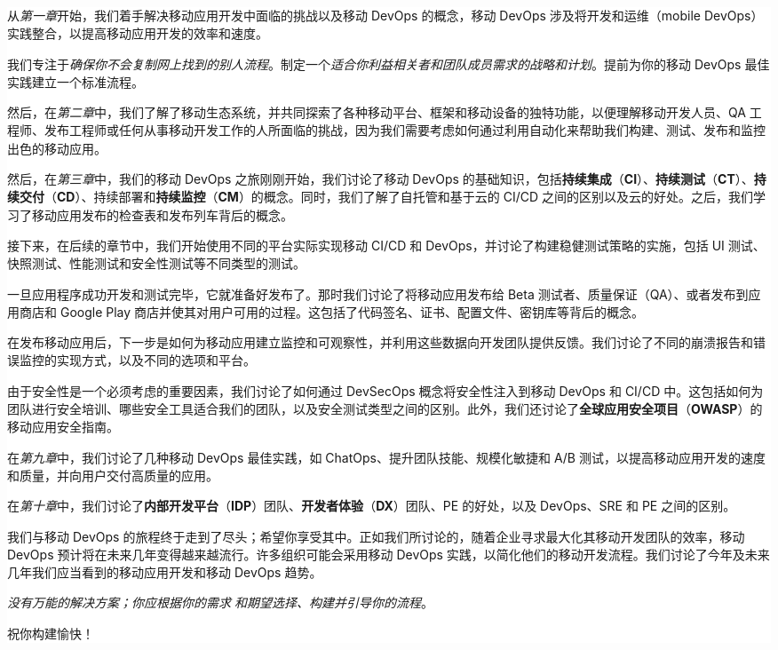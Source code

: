 从*第一章*开始，我们着手解决移动应用开发中面临的挑战以及移动 DevOps 的概念，移动 DevOps 涉及将开发和运维（mobile DevOps）实践整合，以提高移动应用开发的效率和速度。

我们专注于*确保你不会复制网上找到的别人流程*。制定一个*适合你利益相关者和团队成员需求的战略和计划*。提前为你的移动 DevOps 最佳实践建立一个标准流程。

然后，在*第二章*中，我们了解了移动生态系统，并共同探索了各种移动平台、框架和移动设备的独特功能，以便理解移动开发人员、QA 工程师、发布工程师或任何从事移动开发工作的人所面临的挑战，因为我们需要考虑如何通过利用自动化来帮助我们构建、测试、发布和监控出色的移动应用。

然后，在*第三章*中，我们的移动 DevOps 之旅刚刚开始，我们讨论了移动 DevOps 的基础知识，包括**持续集成**（**CI**）、**持续测试**（**CT**）、**持续交付**（**CD**）、持续部署和**持续监控**（**CM**）的概念。同时，我们了解了自托管和基于云的 CI/CD 之间的区别以及云的好处。之后，我们学习了移动应用发布的检查表和发布列车背后的概念。

接下来，在后续的章节中，我们开始使用不同的平台实际实现移动 CI/CD 和 DevOps，并讨论了构建稳健测试策略的实施，包括 UI 测试、快照测试、性能测试和安全性测试等不同类型的测试。

一旦应用程序成功开发和测试完毕，它就准备好发布了。那时我们讨论了将移动应用发布给 Beta 测试者、质量保证（QA）、或者发布到应用商店和 Google Play 商店并使其对用户可用的过程。这包括了代码签名、证书、配置文件、密钥库等背后的概念。

在发布移动应用后，下一步是如何为移动应用建立监控和可观察性，并利用这些数据向开发团队提供反馈。我们讨论了不同的崩溃报告和错误监控的实现方式，以及不同的选项和平台。

由于安全性是一个必须考虑的重要因素，我们讨论了如何通过 DevSecOps 概念将安全性注入到移动 DevOps 和 CI/CD 中。这包括如何为团队进行安全培训、哪些安全工具适合我们的团队，以及安全测试类型之间的区别。此外，我们还讨论了**全球应用安全项目**（**OWASP**）的移动应用安全指南。

在*第九章*中，我们讨论了几种移动 DevOps 最佳实践，如 ChatOps、提升团队技能、规模化敏捷和 A/B 测试，以提高移动应用开发的速度和质量，并向用户交付高质量的应用。

在*第十章*中，我们讨论了**内部开发平台**（**IDP**）团队、**开发者体验**（**DX**）团队、PE 的好处，以及 DevOps、SRE 和 PE 之间的区别。

我们与移动 DevOps 的旅程终于走到了尽头；希望你享受其中。正如我们所讨论的，随着企业寻求最大化其移动开发团队的效率，移动 DevOps 预计将在未来几年变得越来越流行。许多组织可能会采用移动 DevOps 实践，以简化他们的移动开发流程。我们讨论了今年及未来几年我们应当看到的移动应用开发和移动 DevOps 趋势。

*没有万能的解决方案；你应根据你的需求* *和期望选择、构建并引导你的流程*。

祝你构建愉快！

